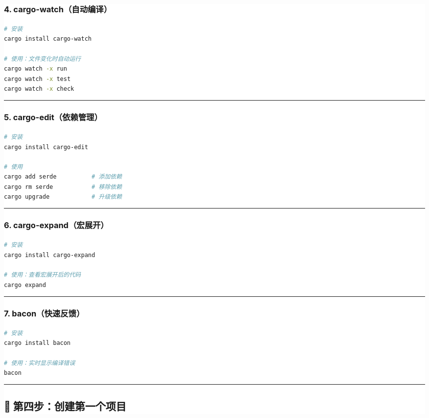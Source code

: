
### 4. cargo-watch（自动编译）

```bash
# 安装
cargo install cargo-watch

# 使用：文件变化时自动运行
cargo watch -x run
cargo watch -x test
cargo watch -x check
```

---

### 5. cargo-edit（依赖管理）

```bash
# 安装
cargo install cargo-edit

# 使用
cargo add serde          # 添加依赖
cargo rm serde           # 移除依赖
cargo upgrade            # 升级依赖
```

---

### 6. cargo-expand（宏展开）

```bash
# 安装
cargo install cargo-expand

# 使用：查看宏展开后的代码
cargo expand
```

---

### 7. bacon（快速反馈）

```bash
# 安装
cargo install bacon

# 使用：实时显示编译错误
bacon
```

---

## 🎯 第四步：创建第一个项目
